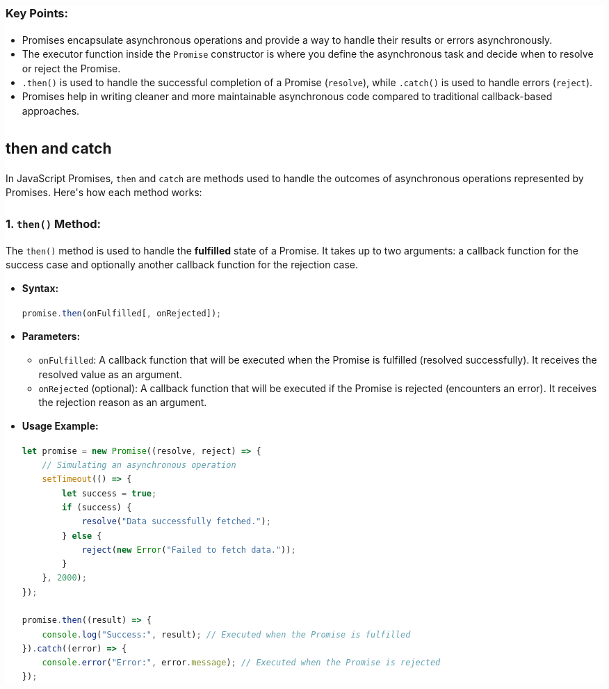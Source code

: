 ### Key Points:
- Promises encapsulate asynchronous operations and provide a way to handle their results or errors asynchronously.
- The executor function inside the `Promise` constructor is where you define the asynchronous task and decide when to resolve or reject the Promise.
- `.then()` is used to handle the successful completion of a Promise (`resolve`), while `.catch()` is used to handle errors (`reject`).
- Promises help in writing cleaner and more maintainable asynchronous code compared to traditional callback-based approaches.


## then and catch

In JavaScript Promises, `then` and `catch` are methods used to handle the outcomes of asynchronous operations represented by Promises. Here's how each method works:

### 1. `then()` Method:

The `then()` method is used to handle the **fulfilled** state of a Promise. It takes up to two arguments: a callback function for the success case and optionally another callback function for the rejection case.

- **Syntax:**
  ```javascript
  promise.then(onFulfilled[, onRejected]);
  ```

- **Parameters:**
  - `onFulfilled`: A callback function that will be executed when the Promise is fulfilled (resolved successfully). It receives the resolved value as an argument.
  - `onRejected` (optional): A callback function that will be executed if the Promise is rejected (encounters an error). It receives the rejection reason as an argument.

- **Usage Example:**
  ```javascript
  let promise = new Promise((resolve, reject) => {
      // Simulating an asynchronous operation
      setTimeout(() => {
          let success = true;
          if (success) {
              resolve("Data successfully fetched.");
          } else {
              reject(new Error("Failed to fetch data."));
          }
      }, 2000);
  });

  promise.then((result) => {
      console.log("Success:", result); // Executed when the Promise is fulfilled
  }).catch((error) => {
      console.error("Error:", error.message); // Executed when the Promise is rejected
  });
  ```
